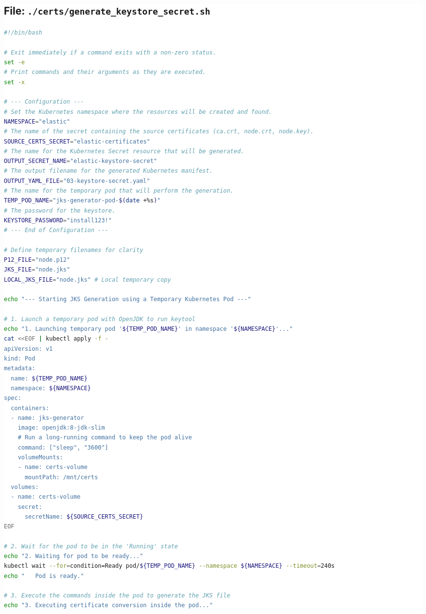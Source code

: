 
## File: `./certs/generate_keystore_secret.sh`

```sh
#!/bin/bash

# Exit immediately if a command exits with a non-zero status.
set -e
# Print commands and their arguments as they are executed.
set -x

# --- Configuration ---
# Set the Kubernetes namespace where the resources will be created and found.
NAMESPACE="elastic"
# The name of the secret containing the source certificates (ca.crt, node.crt, node.key).
SOURCE_CERTS_SECRET="elastic-certificates"
# The name for the Kubernetes Secret resource that will be generated.
OUTPUT_SECRET_NAME="elastic-keystore-secret"
# The output filename for the generated Kubernetes manifest.
OUTPUT_YAML_FILE="03-keystore-secret.yaml"
# The name for the temporary pod that will perform the generation.
TEMP_POD_NAME="jks-generator-pod-$(date +%s)"
# The password for the keystore.
KEYSTORE_PASSWORD="install123!"
# --- End of Configuration ---

# Define temporary filenames for clarity
P12_FILE="node.p12"
JKS_FILE="node.jks"
LOCAL_JKS_FILE="node.jks" # Local temporary copy

echo "--- Starting JKS Generation using a Temporary Kubernetes Pod ---"

# 1. Launch a temporary pod with OpenJDK to run keytool
echo "1. Launching temporary pod '${TEMP_POD_NAME}' in namespace '${NAMESPACE}'..."
cat <<EOF | kubectl apply -f -
apiVersion: v1
kind: Pod
metadata:
  name: ${TEMP_POD_NAME}
  namespace: ${NAMESPACE}
spec:
  containers:
  - name: jks-generator
    image: openjdk:8-jdk-slim
    # Run a long-running command to keep the pod alive
    command: ["sleep", "3600"]
    volumeMounts:
    - name: certs-volume
      mountPath: /mnt/certs
  volumes:
  - name: certs-volume
    secret:
      secretName: ${SOURCE_CERTS_SECRET}
EOF

# 2. Wait for the pod to be in the 'Running' state
echo "2. Waiting for pod to be ready..."
kubectl wait --for=condition=Ready pod/${TEMP_POD_NAME} --namespace ${NAMESPACE} --timeout=240s
echo "   Pod is ready."

# 3. Execute the commands inside the pod to generate the JKS file
echo "3. Executing certificate conversion inside the pod..."

```